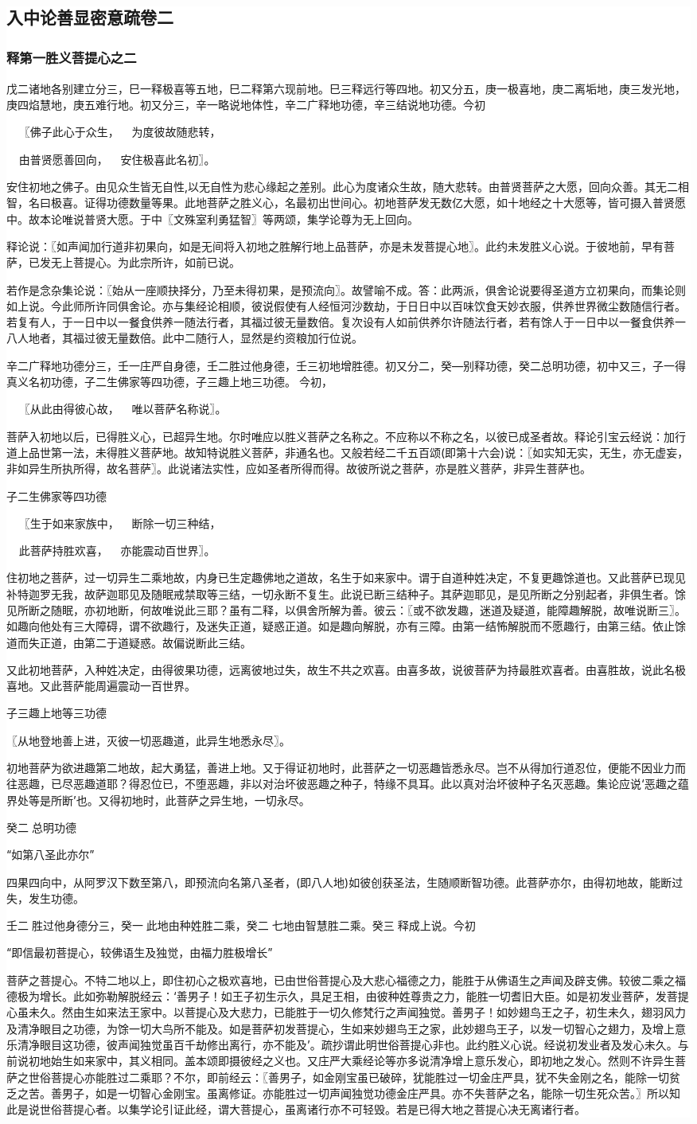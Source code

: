 ## 入中论善显密意疏卷二

### 释第一胜义菩提心之二 

戊二诸地各别建立分三，巳一释极喜等五地，巳二释第六现前地。巳三释远行等四地。初又分五，庚一极喜地，庚二离垢地，庚三发光地，庚四焰慧地，庚五难行地。初又分三，辛一略说地体性，辛二广释地功德，辛三结说地功德。今初 

&nbsp;&nbsp;&nbsp;&nbsp;〖佛子此心于众生，&nbsp;&nbsp;&nbsp;&nbsp;为度彼故随悲转，

&nbsp;&nbsp;&nbsp;&nbsp;由普贤愿善回向，&nbsp;&nbsp;&nbsp;&nbsp;安住极喜此名初〗。 

安住初地之佛子。由见众生皆无自性,以无自性为悲心缘起之差别。此心为度诸众生故，随大悲转。由普贤菩萨之大愿，回向众善。其无二相智，名曰极喜。证得功德数量等果。此地菩萨之胜义心，名最初出世间心。初地菩萨发无数亿大愿，如十地经之十大愿等，皆可摄入普贤愿中。故本论唯说普贤大愿。于中〖文殊室利勇猛智〗等两颂，集学论尊为无上回向。 

释论说：〖如声闻加行道非初果向，如是无间将入初地之胜解行地上品菩萨，亦是未发菩提心地〗。此约未发胜义心说。于彼地前，早有菩萨，已发无上菩提心。为此宗所许，如前已说。 

若作是念杂集论说：〖始从一座顺抉择分，乃至未得初果，是预流向〗。故譬喻不成。答：此两派，俱舍论说要得圣道方立初果向，而集论则如上说。今此师所许同俱舍论。亦与集经论相顺，彼说假使有人经恒河沙数劫，于日日中以百味饮食天妙衣服，供养世界微尘数随信行者。若复有人，于一日中以一餐食供养一随法行者，其福过彼无量数倍。复次设有人如前供养尔许随法行者，若有馀人于一日中以一餐食供养一八人地者，其福过彼无量数倍。此中二随行人，显然是约资粮加行位说。 

辛二广释地功德分三，壬一庄严自身德，壬二胜过他身德，壬三初地增胜德。初又分二，癸—别释功德，癸二总明功德，初中又三，子一得真义名初功德，子二生佛家等四功德，子三趣上地三功德。 今初， 

&nbsp;&nbsp;&nbsp;&nbsp;〖从此由得彼心故，&nbsp;&nbsp;&nbsp;&nbsp;唯以菩萨名称说〗。 

菩萨入初地以后，已得胜义心，已超异生地。尔时唯应以胜义菩萨之名称之。不应称以不称之名，以彼已成圣者故。释论引宝云经说：加行道上品世第一法，未得胜义菩萨地。故知特说胜义菩萨，非通名也。又般若经二千五百颂(即第十六会)说：〖如实知无实，无生，亦无虚妄，非如异生所执所得，故名菩萨〗。此说诸法实性，应如圣者所得而得。故彼所说之菩萨，亦是胜义菩萨，非异生菩萨也。 

子二生佛家等四功德 

&nbsp;&nbsp;&nbsp;&nbsp;〖生于如来家族中，&nbsp;&nbsp;&nbsp;&nbsp;断除一切三种结，

&nbsp;&nbsp;&nbsp;&nbsp;此菩萨持胜欢喜，&nbsp;&nbsp;&nbsp;&nbsp;亦能震动百世界〗。 

住初地之菩萨，过一切异生二乘地故，内身已生定趣佛地之道故，名生于如来家中。谓于自道种姓决定，不复更趣馀道也。又此菩萨已现见补特迦罗无我，故萨迦耶见及随眠戒禁取等三结，一切永断不复生。此说已断三结种子。其萨迦耶见，是见所断之分别起者，非俱生者。馀见所断之随眠，亦初地断，何故唯说此三耶？虽有二释，以俱舍所解为善。彼云：〖或不欲发趣，迷道及疑道，能障趣解脱，故唯说断三〗。如趣向他处有三大障碍，谓不欲趣行，及迷失正道，疑惑正道。如是趣向解脱，亦有三障。由第一结怖解脱而不愿趣行，由第三结。依止馀道而失正道，由第二于道疑惑。故偏说断此三结。 

又此初地菩萨，入种姓决定，由得彼果功德，远离彼地过失，故生不共之欢喜。由喜多故，说彼菩萨为持最胜欢喜者。由喜胜故，说此名极喜地。又此菩萨能周遍震动一百世界。 

子三趣上地等三功德 

〖从地登地善上进，灭彼一切恶趣道，此异生地悉永尽〗。 

初地菩萨为欲进趣第二地故，起大勇猛，善进上地。又于得证初地时，此菩萨之一切恶趣皆悉永尽。岂不从得加行道忍位，便能不因业力而往恶趣，已尽恶趣道耶？得忍位已，不堕恶趣，非以对治坏彼恶趣之种子，特缘不具耳。此以真对治坏彼种子名灭恶趣。集论应说‘恶趣之蕴界处等是所断’也。又得初地时，此菩萨之异生地，一切永尽。 

癸二 总明功德 

“如第八圣此亦尔” 

四果四向中，从阿罗汉下数至第八，即预流向名第八圣者，(即八人地)如彼创获圣法，生随顺断智功德。此菩萨亦尔，由得初地故，能断过失，发生功德。 

壬二 胜过他身德分三，癸一 此地由种姓胜二乘，癸二 七地由智慧胜二乘。癸三 释成上说。今初

“即信最初菩提心，较佛语生及独觉，由福力胜极增长” 

菩萨之菩提心。不特二地以上，即住初心之极欢喜地，已由世俗菩提心及大悲心福德之力，能胜于从佛语生之声闻及辟支佛。较彼二乘之福德极为增长。此如弥勒解脱经云：‘善男子！如王子初生示久，具足王相，由彼种姓尊贵之力，能胜一切耆旧大臣。如是初发业菩萨，发菩提心虽未久。然由生如来法王家中。以菩提心及大悲力，已能胜于一切久修梵行之声闻独觉。善男子！如妙翅鸟王之子，初生未久，翅羽风力及清净眼目之功德，为馀一切大鸟所不能及。如是菩萨初发菩提心，生如来妙翅鸟王之家，此妙翅鸟王子，以发一切智心之翅力，及增上意乐清净眼目这功德，彼声闻独觉虽百千劫修出离行，亦不能及’。疏抄谓此明世俗菩提心非也。此约胜义心说。经说初发业者及发心未久。与前说初地始生如来家中，其义相同。盖本颂即摄彼经之义也。又庄严大乘经论等亦多说清净增上意乐发心，即初地之发心。然则不许异生菩萨之世俗菩提心亦能胜过二乘耶？不尔，即前经云：〖善男子，如金刚宝虽已破碎，犹能胜过一切金庄严具，犹不失金刚之名，能除一切贫乏之苦。善男子，如是一切智心金刚宝。虽离修证。亦能胜过一切声闻独觉功德金庄严具。亦不失菩萨之名，能除一切生死众苦。〗所以知此是说世俗菩提心者。以集学论引证此经，谓大菩提心，虽离诸行亦不可轻毁。若是已得大地之菩提心决无离诸行者。 
